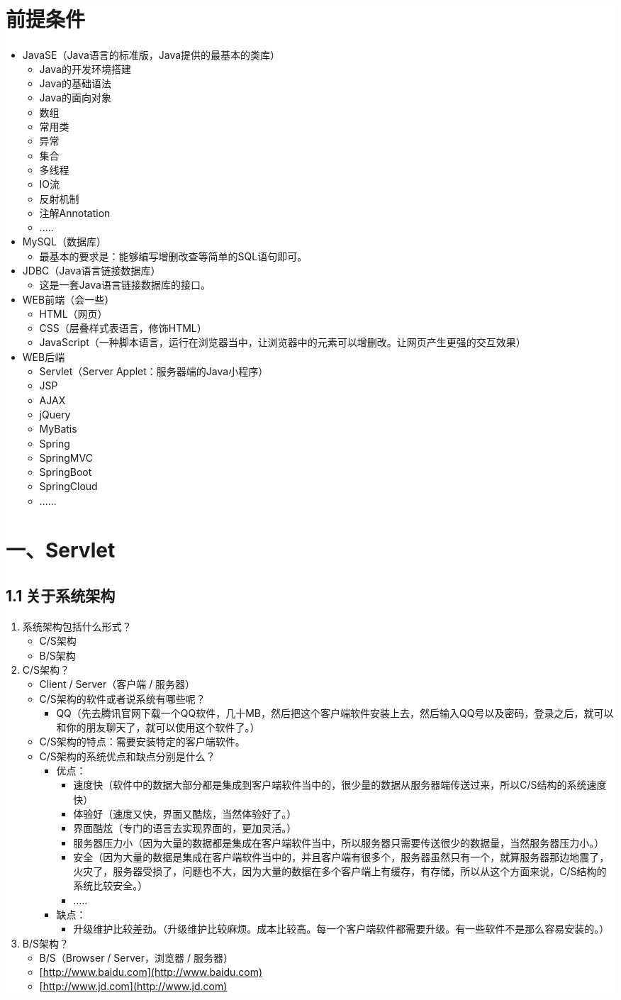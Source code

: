 # 前提条件
- JavaSE（Java语言的标准版，Java提供的最基本的类库） 
   - Java的开发环境搭建
   - Java的基础语法
   - Java的面向对象
   - 数组
   - 常用类
   - 异常
   - 集合
   - 多线程
   - IO流
   - 反射机制
   - 注解Annotation
   - .....
- MySQL（数据库） 
   - 最基本的要求是：能够编写增删改查等简单的SQL语句即可。
- JDBC（Java语言链接数据库） 
   - 这是一套Java语言链接数据库的接口。
- WEB前端（会一些） 
   - HTML（网页）
   - CSS（层叠样式表语言，修饰HTML）
   - JavaScript（一种脚本语言，运行在浏览器当中，让浏览器中的元素可以增删改。让网页产生更强的交互效果）
- WEB后端 
   - Servlet（Server Applet：服务器端的Java小程序）
   - JSP
   - AJAX
   - jQuery
   - MyBatis
   - Spring
   - SpringMVC
   - SpringBoot
   - SpringCloud
   - ......

# 一、Servlet
## 1.1 关于系统架构

1. 系统架构包括什么形式？ 
   - C/S架构
   - B/S架构
2. C/S架构？ 
   - Client / Server（客户端 / 服务器）
   - C/S架构的软件或者说系统有哪些呢？ 
      - QQ（先去腾讯官网下载一个QQ软件，几十MB，然后把这个客户端软件安装上去，然后输入QQ号以及密码，登录之后，就可以和你的朋友聊天了，就可以使用这个软件了。）
   - C/S架构的特点：需要安装特定的客户端软件。
   - C/S架构的系统优点和缺点分别是什么？ 
      - 优点： 
         - 速度快（软件中的数据大部分都是集成到客户端软件当中的，很少量的数据从服务器端传送过来，所以C/S结构的系统速度快）
         - 体验好（速度又快，界面又酷炫，当然体验好了。）
         - 界面酷炫（专门的语言去实现界面的，更加灵活。）
         - 服务器压力小（因为大量的数据都是集成在客户端软件当中，所以服务器只需要传送很少的数据量，当然服务器压力小。）
         - 安全（因为大量的数据是集成在客户端软件当中的，并且客户端有很多个，服务器虽然只有一个，就算服务器那边地震了，火灾了，服务器受损了，问题也不大，因为大量的数据在多个客户端上有缓存，有存储，所以从这个方面来说，C/S结构的系统比较安全。）
         - .....
      - 缺点： 
         - 升级维护比较差劲。（升级维护比较麻烦。成本比较高。每一个客户端软件都需要升级。有一些软件不是那么容易安装的。）
3. B/S架构？ 
   - B/S（Browser / Server，浏览器 / 服务器）
   - [http://www.baidu.com](http://www.baidu.com)
   - [http://www.jd.com](http://www.jd.com)